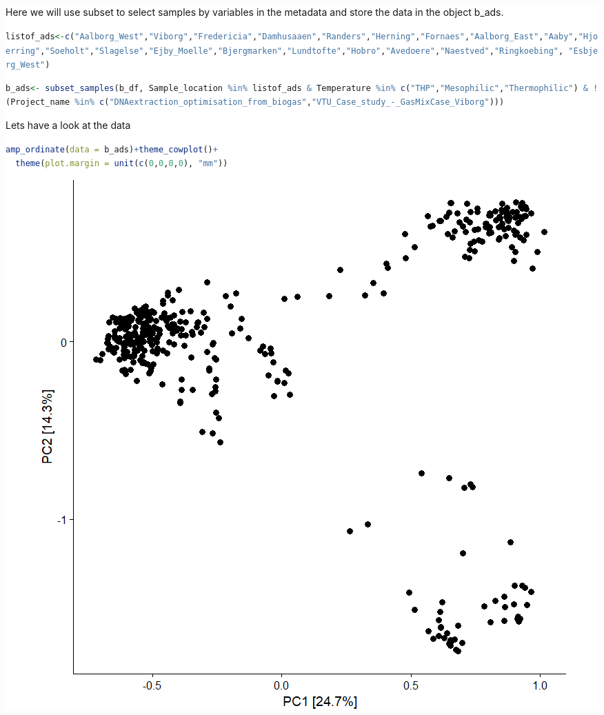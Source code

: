 Here we will use subset to select samples by variables in the metadata and store the data in the object b\_ads.

``` r
listof_ads<-c("Aalborg_West","Viborg","Fredericia","Damhusaaen","Randers","Herning","Fornaes","Aalborg_East","Aaby","Hjoerring","Soeholt","Slagelse","Ejby_Moelle","Bjergmarken","Lundtofte","Hobro","Avedoere","Naestved","Ringkoebing", "Esbjerg_West")
```

``` r
b_ads<- subset_samples(b_df, Sample_location %in% listof_ads & Temperature %in% c("THP","Mesophilic","Thermophilic") & !(Project_name %in% c("DNAextraction_optimisation_from_biogas","VTU_Case_study_-_GasMixCase_Viborg")))
```

Lets have a look at the data

``` r
amp_ordinate(data = b_ads)+theme_cowplot()+
  theme(plot.margin = unit(c(0,0,0,0), "mm"))
```

<img src="testKirkegaard2017_ADSurvey_files/figure-markdown_github-ascii_identifiers/unnamed-chunk-10-1.png" style="display: block; margin: auto;" />
